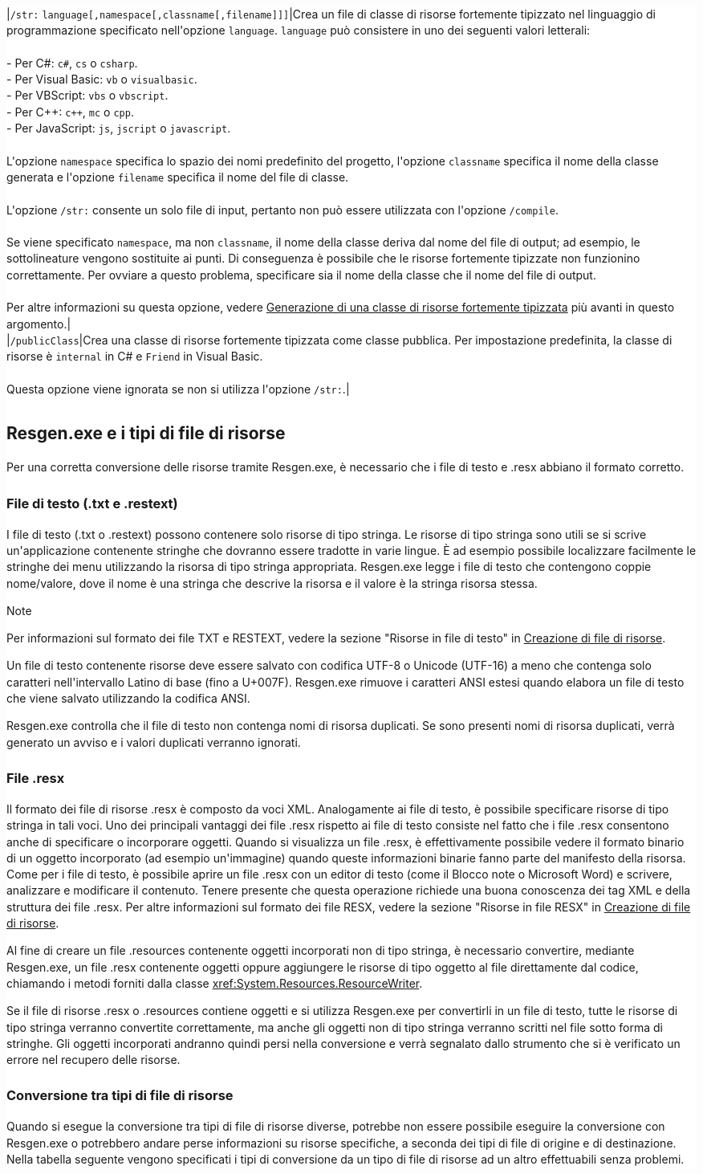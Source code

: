 |`/str:` `language[,namespace[,classname[,filename]]]`|Crea un file di classe di risorse fortemente tipizzato nel linguaggio di programmazione specificato nell'opzione `language`. `language` può consistere in uno dei seguenti valori letterali:<br /><br /> -   Per C#: `c#`, `cs` o `csharp`.<br />-   Per Visual Basic: `vb` o `visualbasic`.<br />-   Per VBScript: `vbs` o `vbscript`.<br />-   Per C++: `c++`, `mc` o `cpp`.<br />-   Per JavaScript: `js`, `jscript` o `javascript`.<br /><br /> L'opzione `namespace` specifica lo spazio dei nomi predefinito del progetto, l'opzione `classname` specifica il nome della classe generata e l'opzione `filename` specifica il nome del file di classe.<br /><br /> L'opzione `/str:` consente un solo file di input, pertanto non può essere utilizzata con l'opzione `/compile`.<br /><br /> Se viene specificato `namespace`, ma non `classname`, il nome della classe deriva dal nome del file di output; ad esempio, le sottolineature vengono sostituite ai punti. Di conseguenza è possibile che le risorse fortemente tipizzate non funzionino correttamente. Per ovviare a questo problema, specificare sia il nome della classe che il nome del file di output.<br /><br /> Per altre informazioni su questa opzione, vedere [Generazione di una classe di risorse fortemente tipizzata](#Strong) più avanti in questo argomento.|  
|`/publicClass`|Crea una classe di risorse fortemente tipizzata come classe pubblica. Per impostazione predefinita, la classe di risorse è `internal` in C# e `Friend` in Visual Basic.<br /><br /> Questa opzione viene ignorata se non si utilizza l'opzione `/str:`.|  
  
## <a name="resgenexe-and-resource-file-types"></a>Resgen.exe e i tipi di file di risorse  
 Per una corretta conversione delle risorse tramite Resgen.exe, è necessario che i file di testo e .resx abbiano il formato corretto.  
  
### <a name="text-txt-and-restext-files"></a>File di testo (.txt e .restext)  
 I file di testo (.txt o .restext) possono contenere solo risorse di tipo stringa. Le risorse di tipo stringa sono utili se si scrive un'applicazione contenente stringhe che dovranno essere tradotte in varie lingue. È ad esempio possibile localizzare facilmente le stringhe dei menu utilizzando la risorsa di tipo stringa appropriata. Resgen.exe legge i file di testo che contengono coppie nome/valore, dove il nome è una stringa che descrive la risorsa e il valore è la stringa risorsa stessa.  
  
> [!NOTE]
> Per informazioni sul formato dei file TXT e RESTEXT, vedere la sezione "Risorse in file di testo" in [Creazione di file di risorse](../resources/creating-resource-files-for-desktop-apps.md).  
  
 Un file di testo contenente risorse deve essere salvato con codifica UTF-8 o Unicode (UTF-16) a meno che contenga solo caratteri nell'intervallo Latino di base (fino a U+007F). Resgen.exe rimuove i caratteri ANSI estesi quando elabora un file di testo che viene salvato utilizzando la codifica ANSI.  
  
 Resgen.exe controlla che il file di testo non contenga nomi di risorsa duplicati. Se sono presenti nomi di risorsa duplicati, verrà generato un avviso e i valori duplicati verranno ignorati.  
  
### <a name="resx-files"></a>File .resx  
 Il formato dei file di risorse .resx è composto da voci XML. Analogamente ai file di testo, è possibile specificare risorse di tipo stringa in tali voci. Uno dei principali vantaggi dei file .resx rispetto ai file di testo consiste nel fatto che i file .resx consentono anche di specificare o incorporare oggetti. Quando si visualizza un file .resx, è effettivamente possibile vedere il formato binario di un oggetto incorporato (ad esempio un'immagine) quando queste informazioni binarie fanno parte del manifesto della risorsa. Come per i file di testo, è possibile aprire un file .resx con un editor di testo (come il Blocco note o Microsoft Word) e scrivere, analizzare e modificare il contenuto. Tenere presente che questa operazione richiede una buona conoscenza dei tag XML e della struttura dei file .resx. Per altre informazioni sul formato dei file RESX, vedere la sezione "Risorse in file RESX" in [Creazione di file di risorse](../resources/creating-resource-files-for-desktop-apps.md).  
  
 Al fine di creare un file .resources contenente oggetti incorporati non di tipo stringa, è necessario convertire, mediante Resgen.exe, un file .resx contenente oggetti oppure aggiungere le risorse di tipo oggetto al file direttamente dal codice, chiamando i metodi forniti dalla classe <xref:System.Resources.ResourceWriter>.  
  
 Se il file di risorse .resx o .resources contiene oggetti e si utilizza Resgen.exe per convertirli in un file di testo, tutte le risorse di tipo stringa verranno convertite correttamente, ma anche gli oggetti non di tipo stringa verranno scritti nel file sotto forma di stringhe. Gli oggetti incorporati andranno quindi persi nella conversione e verrà segnalato dallo strumento che si è verificato un errore nel recupero delle risorse.  
  
### <a name="converting-between-resources-file-types"></a>Conversione tra tipi di file di risorse  
 Quando si esegue la conversione tra tipi di file di risorse diverse, potrebbe non essere possibile eseguire la conversione con Resgen.exe o potrebbero andare perse informazioni su risorse specifiche, a seconda dei tipi di file di origine e di destinazione. Nella tabella seguente vengono specificati i tipi di conversione da un tipo di file di risorse ad un altro effettuabili senza problemi.  
  